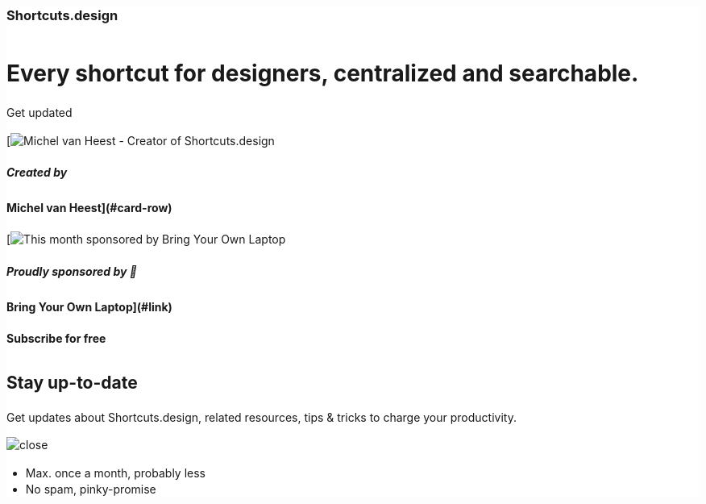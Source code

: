 




### Shortcuts.design


Every shortcut for designers, centralized and searchable.
=========================================================






Get updated


[![Michel van Heest - Creator of Shortcuts.design](/assets/img/avatar-color.png)

##### Created by


#### Michel van Heest](#card-row)


[![This month sponsored by Bring Your Own Laptop](/assets/img/sponsor-bring-your-own-laptop.png)

##### Proudly sponsored by 🙌


#### Bring Your Own Laptop](#link)








#### Subscribe for free


Stay up-to-date
---------------


Get updates about Shortcuts.design, related resources, tips & tricks to charge your productivity.



![close](/assets/img/close.png)




















* Max. once a month, probably less
* No spam, pinky-promise
